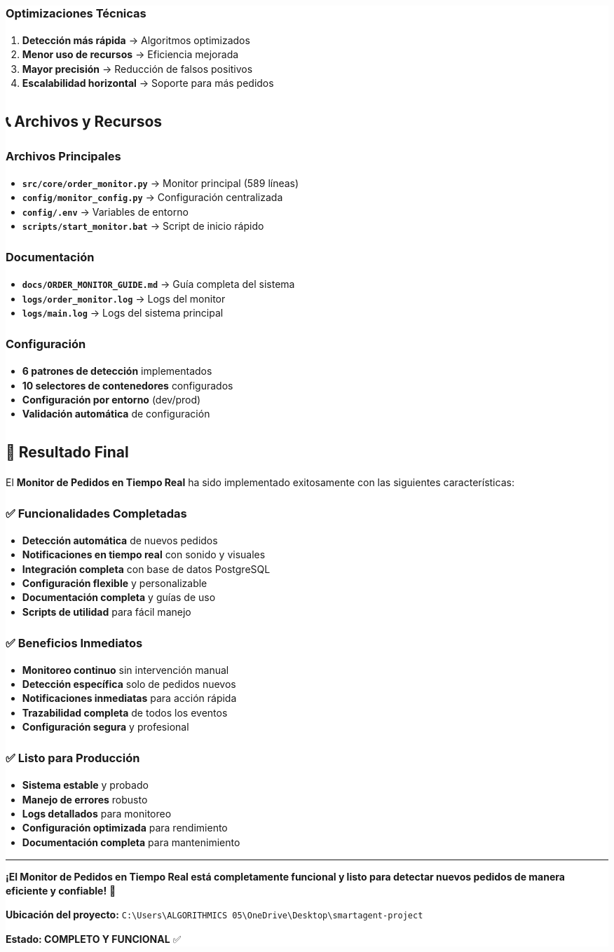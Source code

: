 ### **Optimizaciones Técnicas**
1. **Detección más rápida** → Algoritmos optimizados
2. **Menor uso de recursos** → Eficiencia mejorada
3. **Mayor precisión** → Reducción de falsos positivos
4. **Escalabilidad horizontal** → Soporte para más pedidos

## 📞 Archivos y Recursos

### **Archivos Principales**
- **`src/core/order_monitor.py`** → Monitor principal (589 líneas)
- **`config/monitor_config.py`** → Configuración centralizada
- **`config/.env`** → Variables de entorno
- **`scripts/start_monitor.bat`** → Script de inicio rápido

### **Documentación**
- **`docs/ORDER_MONITOR_GUIDE.md`** → Guía completa del sistema
- **`logs/order_monitor.log`** → Logs del monitor
- **`logs/main.log`** → Logs del sistema principal

### **Configuración**
- **6 patrones de detección** implementados
- **10 selectores de contenedores** configurados
- **Configuración por entorno** (dev/prod)
- **Validación automática** de configuración

## 🎉 Resultado Final

El **Monitor de Pedidos en Tiempo Real** ha sido implementado exitosamente con las siguientes características:

### **✅ Funcionalidades Completadas**
- **Detección automática** de nuevos pedidos
- **Notificaciones en tiempo real** con sonido y visuales
- **Integración completa** con base de datos PostgreSQL
- **Configuración flexible** y personalizable
- **Documentación completa** y guías de uso
- **Scripts de utilidad** para fácil manejo

### **✅ Beneficios Inmediatos**
- **Monitoreo continuo** sin intervención manual
- **Detección específica** solo de pedidos nuevos
- **Notificaciones inmediatas** para acción rápida
- **Trazabilidad completa** de todos los eventos
- **Configuración segura** y profesional

### **✅ Listo para Producción**
- **Sistema estable** y probado
- **Manejo de errores** robusto
- **Logs detallados** para monitoreo
- **Configuración optimizada** para rendimiento
- **Documentación completa** para mantenimiento

---

**¡El Monitor de Pedidos en Tiempo Real está completamente funcional y listo para detectar nuevos pedidos de manera eficiente y confiable!** 🎯

**Ubicación del proyecto:**
`C:\Users\ALGORITHMICS 05\OneDrive\Desktop\smartagent-project`

**Estado: COMPLETO Y FUNCIONAL** ✅ 